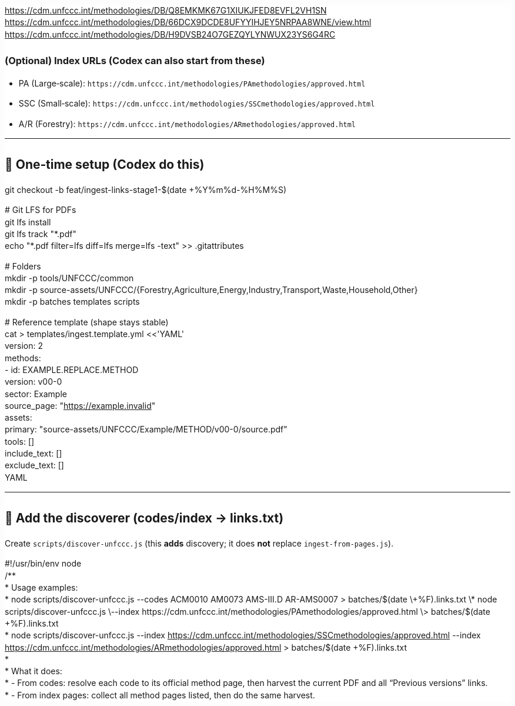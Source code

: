 https://cdm.unfccc.int/methodologies/DB/Q8EMKMK67G1XIUKJFED8EVFL2VH1SN  
https://cdm.unfccc.int/methodologies/DB/66DCX9DCDE8UFYYIHJEY5NRPAA8WNE/view.html  
https://cdm.unfccc.int/methodologies/DB/H9DVSB24O7GEZQYLYNWUX23YS6G4RC

### **(Optional) Index URLs (Codex can also start from these)**

* PA (Large‑scale): `https://cdm.unfccc.int/methodologies/PAmethodologies/approved.html`

* SSC (Small‑scale): `https://cdm.unfccc.int/methodologies/SSCmethodologies/approved.html`

* A/R (Forestry): `https://cdm.unfccc.int/methodologies/ARmethodologies/approved.html`

---

## **🚀 One‑time setup (Codex do this)**

git checkout \-b feat/ingest-links-stage1-$(date \+%Y%m%d-%H%M%S)

\# Git LFS for PDFs  
git lfs install  
git lfs track "\*.pdf"  
echo "\*.pdf filter=lfs diff=lfs merge=lfs \-text" \>\> .gitattributes

\# Folders  
mkdir \-p tools/UNFCCC/common  
mkdir \-p source-assets/UNFCCC/{Forestry,Agriculture,Energy,Industry,Transport,Waste,Household,Other}  
mkdir \-p batches templates scripts

\# Reference template (shape stays stable)  
cat \> templates/ingest.template.yml \<\<'YAML'  
version: 2  
methods:  
  \- id: EXAMPLE.REPLACE.METHOD  
    version: v00-0  
    sector: Example  
    source\_page: "https://example.invalid"  
    assets:  
      primary: "source-assets/UNFCCC/Example/METHOD/v00-0/source.pdf"  
      tools: \[\]  
    include\_text: \[\]  
    exclude\_text: \[\]  
YAML

---

## **🧠 Add the discoverer (codes/index → links.txt)**

Create `scripts/discover-unfccc.js` (this **adds** discovery; it does **not** replace `ingest-from-pages.js`).

\#\!/usr/bin/env node  
/\*\*  
 \* Usage examples:  
 \*   node scripts/discover-unfccc.js \--codes ACM0010 AM0073 AMS-III.D AR-AMS0007 \> batches/$(date \+%F).links.txt  
 \*   node scripts/discover-unfccc.js \--index https://cdm.unfccc.int/methodologies/PAmethodologies/approved.html \> batches/$(date \+%F).links.txt  
 \*   node scripts/discover-unfccc.js \--index https://cdm.unfccc.int/methodologies/SSCmethodologies/approved.html \--index https://cdm.unfccc.int/methodologies/ARmethodologies/approved.html \> batches/$(date \+%F).links.txt  
 \*  
 \* What it does:  
 \* \- From codes: resolve each code to its official method page, then harvest the current PDF and all “Previous versions” links.  
 \* \- From index pages: collect all method pages listed, then do the same harvest.  